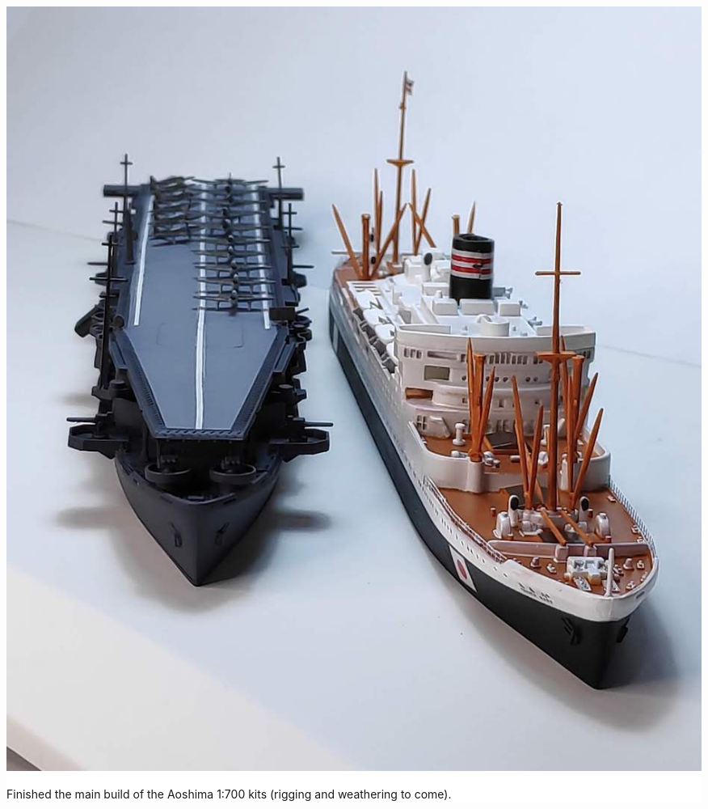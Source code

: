![build_03d](./assets/build_03d.jpg?raw=true)

Finished the main build of the Aoshima 1:700 kits (rigging and weathering to come).
